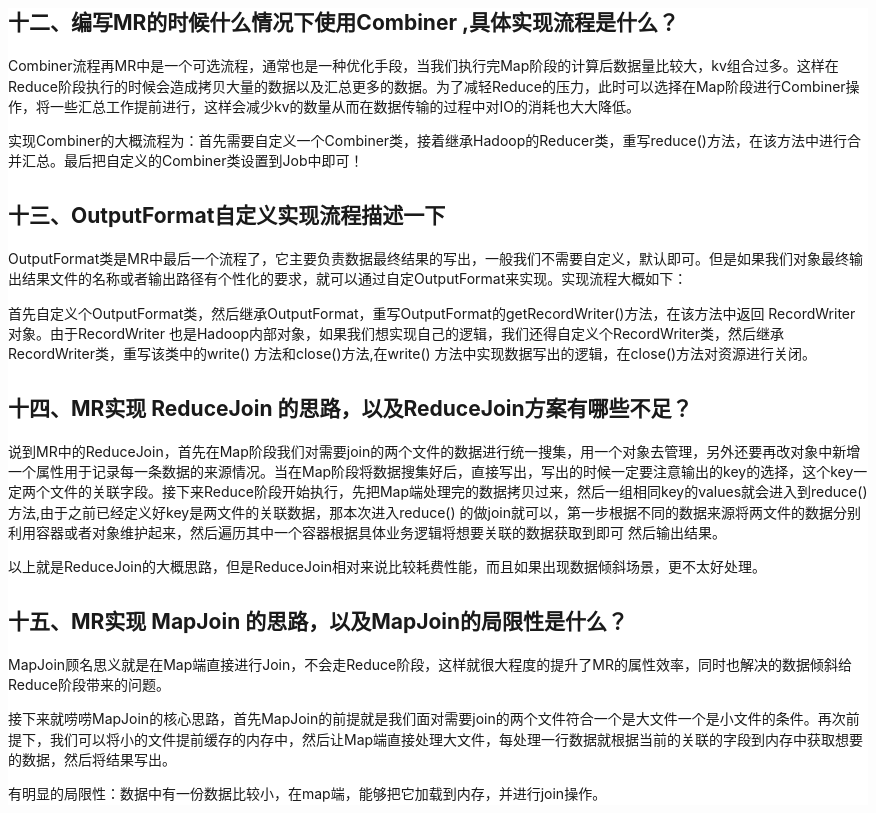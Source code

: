 ## 十二、编写MR的时候什么情况下使用Combiner ,具体实现流程是什么？



Combiner流程再MR中是一个可选流程，通常也是一种优化手段，当我们执行完Map阶段的计算后数据量比较大，kv组合过多。这样在Reduce阶段执行的时候会造成拷贝大量的数据以及汇总更多的数据。为了减轻Reduce的压力，此时可以选择在Map阶段进行Combiner操作，将一些汇总工作提前进行，这样会减少kv的数量从而在数据传输的过程中对IO的消耗也大大降低。

 实现Combiner的大概流程为：首先需要自定义一个Combiner类，接着继承Hadoop的Reducer类，重写reduce()方法，在该方法中进行合并汇总。最后把自定义的Combiner类设置到Job中即可！



##  十三、OutputFormat自定义实现流程描述一下



OutputFormat类是MR中最后一个流程了，它主要负责数据最终结果的写出，一般我们不需要自定义，默认即可。但是如果我们对象最终输出结果文件的名称或者输出路径有个性化的要求，就可以通过自定OutputFormat来实现。实现流程大概如下：

首先自定义个OutputFormat类，然后继承OutputFormat，重写OutputFormat的getRecordWriter()方法，在该方法中返回 RecordWriter 对象。由于RecordWriter 也是Hadoop内部对象，如果我们想实现自己的逻辑，我们还得自定义个RecordWriter类，然后继承RecordWriter类，重写该类中的write() 方法和close()方法,在write() 方法中实现数据写出的逻辑，在close()方法对资源进行关闭。



## 十四、MR实现 ReduceJoin 的思路，以及ReduceJoin方案有哪些不足？



说到MR中的ReduceJoin，首先在Map阶段我们对需要join的两个文件的数据进行统一搜集，用一个对象去管理，另外还要再改对象中新增一个属性用于记录每一条数据的来源情况。当在Map阶段将数据搜集好后，直接写出，写出的时候一定要注意输出的key的选择，这个key一定两个文件的关联字段。接下来Reduce阶段开始执行，先把Map端处理完的数据拷贝过来，然后一组相同key的values就会进入到reduce() 方法,由于之前已经定义好key是两文件的关联数据，那本次进入reduce() 的做join就可以，第一步根据不同的数据来源将两文件的数据分别利用容器或者对象维护起来，然后遍历其中一个容器根据具体业务逻辑将想要关联的数据获取到即可 然后输出结果。

 以上就是ReduceJoin的大概思路，但是ReduceJoin相对来说比较耗费性能，而且如果出现数据倾斜场景，更不太好处理。



##  十五、MR实现 MapJoin 的思路，以及MapJoin的局限性是什么？



MapJoin顾名思义就是在Map端直接进行Join，不会走Reduce阶段，这样就很大程度的提升了MR的属性效率，同时也解决的数据倾斜给Reduce阶段带来的问题。

接下来就唠唠MapJoin的核心思路，首先MapJoin的前提就是我们面对需要join的两个文件符合一个是大文件一个是小文件的条件。再次前提下，我们可以将小的文件提前缓存的内存中，然后让Map端直接处理大文件，每处理一行数据就根据当前的关联的字段到内存中获取想要的数据，然后将结果写出。

有明显的局限性：数据中有一份数据比较小，在map端，能够把它加载到内存，并进行join操作。




